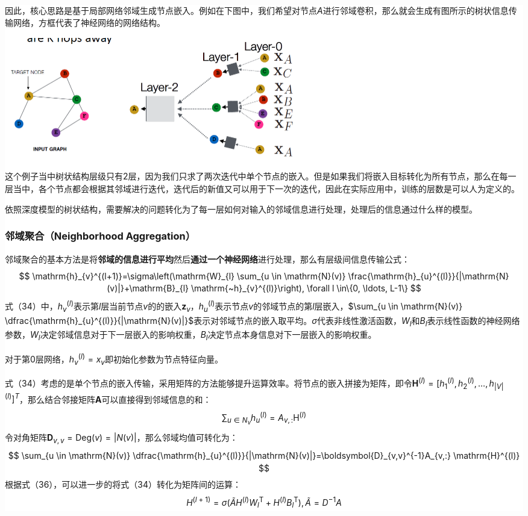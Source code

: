 因此，核心思路是基于局部网络邻域生成节点嵌入。例如在下图中，我们希望对节点$A$进行邻域卷积，那么就会生成有图所示的树状信息传输网络，方框代表了神经网络的网络结构。

<img src="img/image-20220622100002232.png" alt="image-20220622100002232" style="zoom:50%;" />

这个例子当中树状结构层级只有2层，因为我们只求了两次迭代中单个节点的嵌入。但是如果我们将嵌入目标转化为所有节点，那么在每一层当中，各个节点都会根据其邻域进行迭代，迭代后的新值又可以用于下一次的迭代，因此在实际应用中，训练的层数是可以人为定义的。

依照深度模型的树状结构，需要解决的问题转化为了每一层如何对输入的邻域信息进行处理，处理后的信息通过什么样的模型。

### 邻域聚合（Neighborhood Aggregation）

邻域聚合的基本方法是将**邻域的信息进行平均**然后**通过一个神经网络**进行处理，那么有层级间信息传输公式：
$$
\mathrm{h}_{v}^{(l+1)}=\sigma\left(\mathrm{W}_{l} \sum_{u \in \mathrm{N}(v)} \frac{\mathrm{h}_{u}^{(l)}}{|\mathrm{N}(v)|}+\mathrm{B}_{l} \mathrm{~h}_{v}^{(l)}\right), \forall l \in\{0, \ldots, L-1\}
$$
式（34）中，$h_v^{(l)}$表示第$l$层当前节点$v$的的嵌入$\boldsymbol{z}_v$，$h_u^{(l)}$表示节点$v$的邻域节点的第$l$层嵌入，$\sum_{u \in \mathrm{N}(v)} \dfrac{\mathrm{h}_{u}^{(l)}}{|\mathrm{N}(v)|}$表示对邻域节点的嵌入取平均。$\sigma$代表非线性激活函数，$W_l$和$B_l$表示线性函数的神经网络参数，$W_l$决定邻域信息对于下一层嵌入的影响权重，$B_l$决定节点本身信息对下一层嵌入的影响权重。

对于第0层网络，$h_v^{(l)}=x_v$即初始化参数为节点特征向量。

式（34）考虑的是单个节点的嵌入传输，采用矩阵的方法能够提升运算效率。将节点的嵌入拼接为矩阵，即令$\boldsymbol{H}^{(l)}=[h_1^{(l)}, h_2^{(l)}, \ldots, h_{|V|}^{(l)}]^{T}$，那么结合邻接矩阵$\boldsymbol{A}$可以直接得到邻域信息的和：
$$
\sum_{u \in N_{v}} h_{u}^{(l)}=A_{v,:} \mathrm{H}^{(l)}
$$
令对角矩阵$\boldsymbol{D}_{v,v}=\text{Deg}(v)=|N(v)|$，那么邻域均值可转化为：
$$
\sum_{u \in \mathrm{N}(v)} \dfrac{\mathrm{h}_{u}^{(l)}}{|\mathrm{N}(v)|}=\boldsymbol{D}_{v,v}^{-1}A_{v,:} \mathrm{H}^{(l)}
$$
根据式（36），可以进一步的将式（34）转化为矩阵间的运算：
$$
H^{(l+1)}=\sigma\left(\tilde{A} H^{(l)} W_{l}^{\mathrm{T}}+H^{(l)} B_{l}^{\mathrm{T}}\right), \tilde{A}=D^{-1}A
$$
